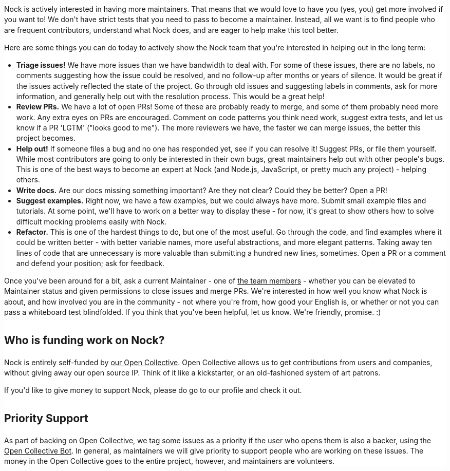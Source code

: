 Nock is actively interested in having more maintainers. That means that we would love to have you (yes, you) get more involved if you want to! We don't have strict tests that you need to pass to become a maintainer. Instead, all we want is to find people who are frequent contributors, understand what Nock does, and are eager to help make this tool better.

Here are some things you can do today to actively show the Nock team that you're interested in helping out in the long term:

- **Triage issues!** We have more issues than we have bandwidth to deal with. For some of these issues, there are no labels, no comments suggesting how the issue could be resolved, and no follow-up after months or years of silence. It would be great if the issues actively reflected the state of the project. Go through old issues and suggesting labels in comments, ask for more information, and generally help out with the resolution process. This would be a great help!
- **Review PRs.** We have a lot of open PRs! Some of these are probably ready to merge, and some of them probably need more work. Any extra eyes on PRs are encouraged. Comment on code patterns you think need work, suggest extra tests, and let us know if a PR 'LGTM' ("looks good to me"). The more reviewers we have, the faster we can merge issues, the better this project becomes.
- **Help out!** If someone files a bug and no one has responded yet, see if you can resolve it! Suggest PRs, or file them yourself. While most contributors are going to only be interested in their own bugs, great maintainers help out with other people's bugs. This is one of the best ways to become an expert at Nock (and Node.js, JavaScript, or pretty much any project) - helping others.
- **Write docs.** Are our docs missing something important? Are they not clear? Could they be better? Open a PR!
- **Suggest examples.** Right now, we have a few examples, but we could always have more. Submit small example files and tutorials. At some point, we'll have to work on a better way to display these - for now, it's great to show others how to solve difficult mocking problems easily with Nock.
- **Refactor.** This is one of the hardest things to do, but one of the most useful. Go through the code, and find examples where it could be written better - with better variable names, more useful abstractions, and more elegant patterns. Taking away ten lines of code that are unnecessary is more valuable than submitting a hundred new lines, sometimes. Open a PR or a comment and defend your position; ask for feedback.

Once you've been around for a bit, ask a current Maintainer - one of [the team members](https://github.com/orgs/nock/people) - whether you can be elevated to Maintainer status and given permissions to close issues and merge PRs. We're interested in how well you know what Nock is about, and how involved you are in the community - not where you're from, how good your English is, or whether or not you can pass a whiteboard test blindfolded. If you think that you've been helpful, let us know. We're friendly, promise. :)

## Who is funding work on Nock?

Nock is entirely self-funded by [our Open Collective](https://opencollective.com/nock). Open Collective allows us to get contributions from users and companies, without giving away our open source IP. Think of it like a kickstarter, or an old-fashioned system of art patrons.

If you'd like to give money to support Nock, please do go to our profile and check it out.

## Priority Support

As part of backing on Open Collective, we tag some issues as a priority if the user who opens them is also a backer, using the [Open Collective Bot](https://github.com/marketplace/open-collective-bot). In general, as maintainers we will give priority to support people who are working on these issues. The money in the Open Collective goes to the entire project, however, and maintainers are volunteers.
